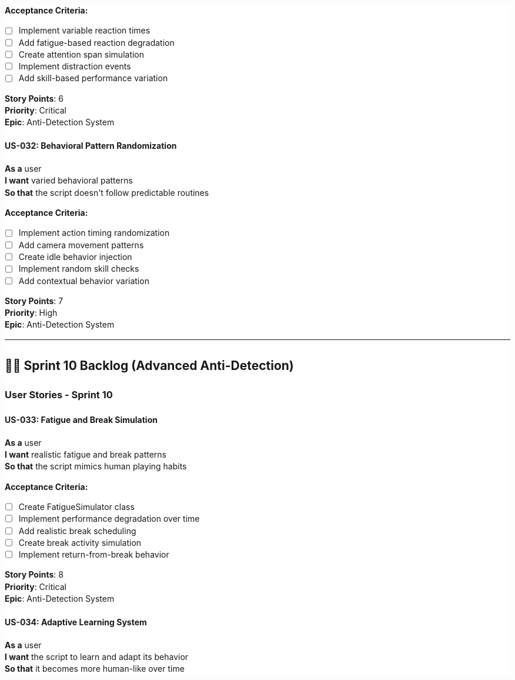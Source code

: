 **Acceptance Criteria:**
- [ ] Implement variable reaction times
- [ ] Add fatigue-based reaction degradation
- [ ] Create attention span simulation
- [ ] Implement distraction events
- [ ] Add skill-based performance variation

**Story Points**: 6  
**Priority**: Critical  
**Epic**: Anti-Detection System

#### US-032: Behavioral Pattern Randomization
**As a** user  
**I want** varied behavioral patterns  
**So that** the script doesn't follow predictable routines  

**Acceptance Criteria:**
- [ ] Implement action timing randomization
- [ ] Add camera movement patterns
- [ ] Create idle behavior injection
- [ ] Implement random skill checks
- [ ] Add contextual behavior variation

**Story Points**: 7  
**Priority**: High  
**Epic**: Anti-Detection System

---

## 🏃‍♂️ Sprint 10 Backlog (Advanced Anti-Detection)

### User Stories - Sprint 10

#### US-033: Fatigue and Break Simulation
**As a** user  
**I want** realistic fatigue and break patterns  
**So that** the script mimics human playing habits  

**Acceptance Criteria:**
- [ ] Create FatigueSimulator class
- [ ] Implement performance degradation over time
- [ ] Add realistic break scheduling
- [ ] Create break activity simulation
- [ ] Implement return-from-break behavior

**Story Points**: 8  
**Priority**: Critical  
**Epic**: Anti-Detection System

#### US-034: Adaptive Learning System
**As a** user  
**I want** the script to learn and adapt its behavior  
**So that** it becomes more human-like over time  
